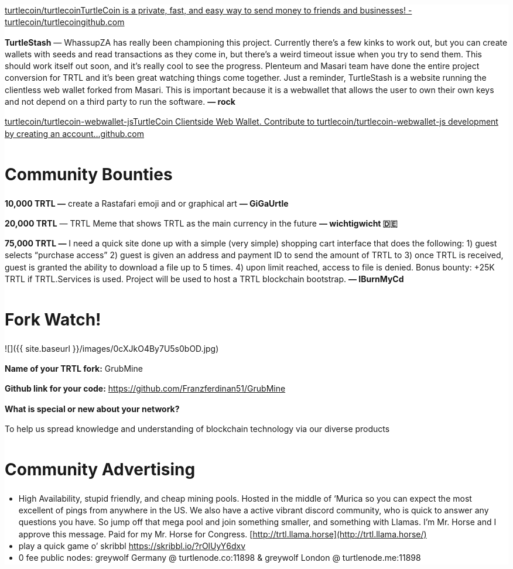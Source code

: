 [turtlecoin/turtlecoinTurtleCoin is a private, fast, and easy way to send money to friends and businesses! - turtlecoin/turtlecoingithub.com](https://github.com/turtlecoin/turtlecoin/tree/walletgreen-rewrite)

**TurtleStash** — WhassupZA has really been championing this project. Currently there’s a few kinks to work out, but you can create wallets with seeds and read transactions as they come in, but there’s a weird timeout issue when you try to send them. This should work itself out soon, and it’s really cool to see the progress. Plenteum and Masari team have done the entire project conversion for TRTL and it’s been great watching things come together. Just a reminder, TurtleStash is a website running the clientless web wallet forked from Masari. This is important because it is a webwallet that allows the user to own their own keys and not depend on a third party to run the software. **— rock**

[turtlecoin/turtlecoin-webwallet-jsTurtleCoin Clientside Web Wallet. Contribute to turtlecoin/turtlecoin-webwallet-js development by creating an account…github.com](http://github.com/turtlecoin/turtlecoin-webwallet-js)

# Community Bounties

**10,000 TRTL —** create a Rastafari emoji and or graphical art **— GiGaUrtle**

**20,000 TRTL** — TRTL Meme that shows TRTL as the main currency in the future **— wichtigwicht 🇩🇪**

**75,000 TRTL —** I need a quick site done up with a simple (very simple) shopping cart interface that does the following: 1) guest selects “purchase access” 2) guest is given an address and payment ID to send the amount of TRTL to 3) once TRTL is received, guest is granted the ability to download a file up to 5 times. 4) upon limit reached, access to file is denied. Bonus bounty: +25K TRTL if TRTL.Services is used. Project will be used to host a TRTL blockchain bootstrap. **— IBurnMyCd**

# Fork Watch!

![]({{ site.baseurl }}/images/0cXJkO4By7U5s0bOD.jpg)

**Name of your TRTL fork:** GrubMine

**Github link for your code:** <https://github.com/Franzferdinan51/GrubMine>

**What is special or new about your network?**

To help us spread knowledge and understanding of blockchain technology via our diverse products

# Community Advertising

- High Availability, stupid friendly, and cheap mining pools. Hosted in the middle of ‘Murica so you can expect the most excellent of pings from anywhere in the US. We also have a active vibrant discord community, who is quick to answer any questions you have. So jump off that mega pool and join something smaller, and something with Llamas. I’m Mr. Horse and I approve this message. Paid for my Mr. Horse for Congress. [http://trtl.llama.horse](http://trtl.llama.horse/)
- play a quick game o’ skribbl <https://skribbl.io/?rOlUyY6dxv>
- 0 fee public nodes: greywolf Germany @ turtlenode.co:11898 & greywolf London @ turtlenode.me:11898
